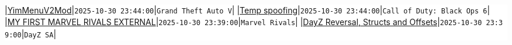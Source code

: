 |[YimMenuV2Mod](https://%75%6E%6B%6E%6F%77%6E%63%68%65%61%74%73.%6D%65/%66%6F%72%75%6D/grand-theft-auto-v/697581-yimmenuv2mod.html)|`2025-10-30 23:44:00`|`Grand Theft Auto V`|
|[Temp spoofing](https://%75%6E%6B%6E%6F%77%6E%63%68%65%61%74%73.%6D%65/%66%6F%72%75%6D/call-of-duty-black-ops-6-a/723575-temp-spoofing.html)|`2025-10-30 23:44:00`|`Call of Duty: Black Ops 6`|
|[MY FIRST MARVEL RIVALS EXTERNAL](https://%75%6E%6B%6E%6F%77%6E%63%68%65%61%74%73.%6D%65/%66%6F%72%75%6D/marvel-rivals/723540-marvel-rivals-external.html)|`2025-10-30 23:39:00`|`Marvel Rivals`|
|[DayZ Reversal, Structs and Offsets](https://%75%6E%6B%6E%6F%77%6E%63%68%65%61%74%73.%6D%65/%66%6F%72%75%6D/dayz-sa/104269-dayz-reversal-structs-offsets.html)|`2025-10-30 23:39:00`|`DayZ SA`|
